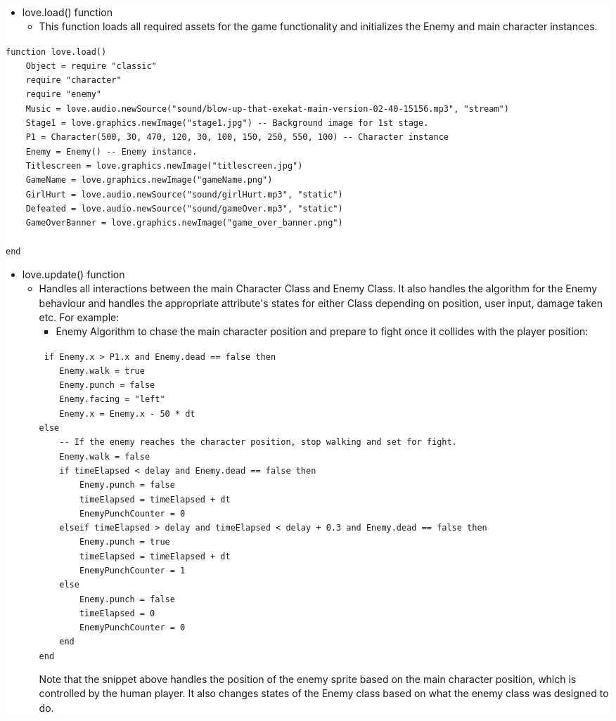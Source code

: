 - love.load() function
    - This function loads all required assets for the game functionality and initializes the Enemy and main character instances.

```
function love.load()
    Object = require "classic"
    require "character"
    require "enemy"
    Music = love.audio.newSource("sound/blow-up-that-exekat-main-version-02-40-15156.mp3", "stream")
    Stage1 = love.graphics.newImage("stage1.jpg") -- Background image for 1st stage.
    P1 = Character(500, 30, 470, 120, 30, 100, 150, 250, 550, 100) -- Character instance
    Enemy = Enemy() -- Enemy instance.
    Titlescreen = love.graphics.newImage("titlescreen.jpg")
    GameName = love.graphics.newImage("gameName.png")
    GirlHurt = love.audio.newSource("sound/girlHurt.mp3", "static")
    Defeated = love.audio.newSource("sound/gameOver.mp3", "static")
    GameOverBanner = love.graphics.newImage("game_over_banner.png")

end

```

- love.update() function
    - Handles all interactions between the main Character Class and Enemy Class. It also handles the algorithm for the Enemy behaviour and handles the appropriate attribute's states for either Class depending on position, user input, damage taken etc.
    For example:
        - Enemy Algorithm to chase the main character position and prepare to fight once it collides with the player position:
        ```
         if Enemy.x > P1.x and Enemy.dead == false then
            Enemy.walk = true
            Enemy.punch = false
            Enemy.facing = "left"
            Enemy.x = Enemy.x - 50 * dt
        else
            -- If the enemy reaches the character position, stop walking and set for fight.
            Enemy.walk = false
            if timeElapsed < delay and Enemy.dead == false then
                Enemy.punch = false
                timeElapsed = timeElapsed + dt
                EnemyPunchCounter = 0
            elseif timeElapsed > delay and timeElapsed < delay + 0.3 and Enemy.dead == false then
                Enemy.punch = true
                timeElapsed = timeElapsed + dt
                EnemyPunchCounter = 1
            else
                Enemy.punch = false
                timeElapsed = 0
                EnemyPunchCounter = 0
            end
        end
        ```
        Note that the snippet above handles the position of the enemy sprite based on the main character position, which is controlled by the human player. It also changes states of the Enemy class based on what the enemy class was designed to do.
